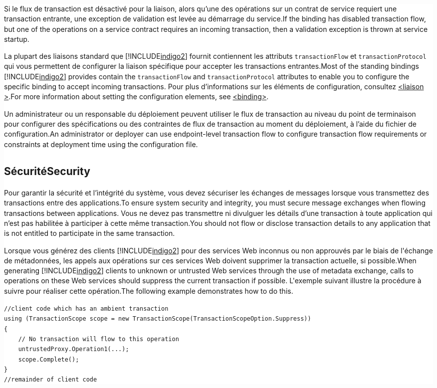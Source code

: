  <span data-ttu-id="6832e-196">Si le flux de transaction est désactivé pour la liaison, alors qu’une des opérations sur un contrat de service requiert une transaction entrante, une exception de validation est levée au démarrage du service.</span><span class="sxs-lookup"><span data-stu-id="6832e-196">If the binding has disabled transaction flow, but one of the operations on a service contract requires an incoming transaction, then a validation exception is thrown at service startup.</span></span>  
  
 <span data-ttu-id="6832e-197">La plupart des liaisons standard que [!INCLUDE[indigo2](../../../../includes/indigo2-md.md)] fournit contiennent les attributs `transactionFlow` et `transactionProtocol` qui vous permettent de configurer la liaison spécifique pour accepter les transactions entrantes.</span><span class="sxs-lookup"><span data-stu-id="6832e-197">Most of the standing bindings [!INCLUDE[indigo2](../../../../includes/indigo2-md.md)] provides contain the `transactionFlow` and `transactionProtocol` attributes to enable you to configure the specific binding to accept incoming transactions.</span></span> <span data-ttu-id="6832e-198">Pour plus d’informations sur les éléments de configuration, consultez [ \<liaison >](../../../../docs/framework/misc/binding.md).</span><span class="sxs-lookup"><span data-stu-id="6832e-198">For more information about setting the configuration elements, see [\<binding>](../../../../docs/framework/misc/binding.md).</span></span>  
  
 <span data-ttu-id="6832e-199">Un administrateur ou un responsable du déploiement peuvent utiliser le flux de transaction au niveau du point de terminaison pour configurer des spécifications ou des contraintes de flux de transaction au moment du déploiement, à l’aide du fichier de configuration.</span><span class="sxs-lookup"><span data-stu-id="6832e-199">An administrator or deployer can use endpoint-level transaction flow to configure transaction flow requirements or constraints at deployment time using the configuration file.</span></span>  
  
## <a name="security"></a><span data-ttu-id="6832e-200">Sécurité</span><span class="sxs-lookup"><span data-stu-id="6832e-200">Security</span></span>  
 <span data-ttu-id="6832e-201">Pour garantir la sécurité et l’intégrité du système, vous devez sécuriser les échanges de messages lorsque vous transmettez des transactions entre des applications.</span><span class="sxs-lookup"><span data-stu-id="6832e-201">To ensure system security and integrity, you must secure message exchanges when flowing transactions between applications.</span></span> <span data-ttu-id="6832e-202">Vous ne devez pas transmettre ni divulguer les détails d’une transaction à toute application qui n’est pas habilitée à participer à cette même transaction.</span><span class="sxs-lookup"><span data-stu-id="6832e-202">You should not flow or disclose transaction details to any application that is not entitled to participate in the same transaction.</span></span>  
  
 <span data-ttu-id="6832e-203">Lorsque vous générez des clients [!INCLUDE[indigo2](../../../../includes/indigo2-md.md)] pour des services Web inconnus ou non approuvés par le biais de l'échange de métadonnées, les appels aux opérations sur ces services Web doivent supprimer la transaction actuelle, si possible.</span><span class="sxs-lookup"><span data-stu-id="6832e-203">When generating [!INCLUDE[indigo2](../../../../includes/indigo2-md.md)] clients to unknown or untrusted Web services through the use of metadata exchange, calls to operations on these Web services should suppress the current transaction if possible.</span></span> <span data-ttu-id="6832e-204">L'exemple suivant illustre la procédure à suivre pour réaliser cette opération.</span><span class="sxs-lookup"><span data-stu-id="6832e-204">The following example demonstrates how to do this.</span></span>  
  
```  
//client code which has an ambient transaction  
using (TransactionScope scope = new TransactionScope(TransactionScopeOption.Suppress))  
{  
    // No transaction will flow to this operation  
    untrustedProxy.Operation1(...);  
    scope.Complete();  
}  
//remainder of client code  
```  
  